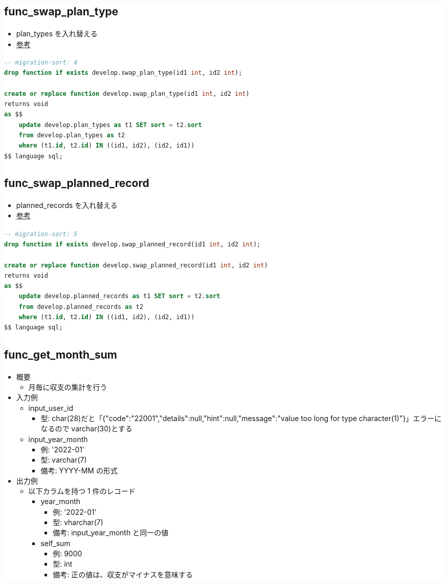 ## func_swap_plan_type

- plan_types を入れ替える
- [参考](https://www.living-in.tokyo/post/2023/5/swap_in_sql/)

```sql
-- migration-sort: 4
drop function if exists develop.swap_plan_type(id1 int, id2 int);

create or replace function develop.swap_plan_type(id1 int, id2 int)
returns void
as $$
    update develop.plan_types as t1 SET sort = t2.sort
    from develop.plan_types as t2
    where (t1.id, t2.id) IN ((id1, id2), (id2, id1))
$$ language sql;
```

## func_swap_planned_record

- planned_records を入れ替える
- [参考](https://www.living-in.tokyo/post/2023/5/swap_in_sql/)

```sql
-- migration-sort: 5
drop function if exists develop.swap_planned_record(id1 int, id2 int);

create or replace function develop.swap_planned_record(id1 int, id2 int)
returns void
as $$
    update develop.planned_records as t1 SET sort = t2.sort
    from develop.planned_records as t2
    where (t1.id, t2.id) IN ((id1, id2), (id2, id1))
$$ language sql;
```

## func_get_month_sum

- 概要
  - 月毎に収支の集計を行う
- 入力例
  - input_user_id
    - 型: char(28)だと「{"code":"22001","details":null,"hint":null,"message":"value too long for type character(1)"}」エラーになるので varchar(30)とする
  - input_year_month
    - 例: '2022-01'
    - 型: varchar(7)
    - 備考: YYYY-MM の形式
- 出力例
  - 以下カラムを持つ 1 件のレコード
    - year_month
      - 例: '2022-01'
      - 型: vharchar(7)
      - 備考: input_year_month と同一の値
    - self_sum
      - 例: 9000
      - 型: int
      - 備考: 正の値は、収支がマイナスを意味する
